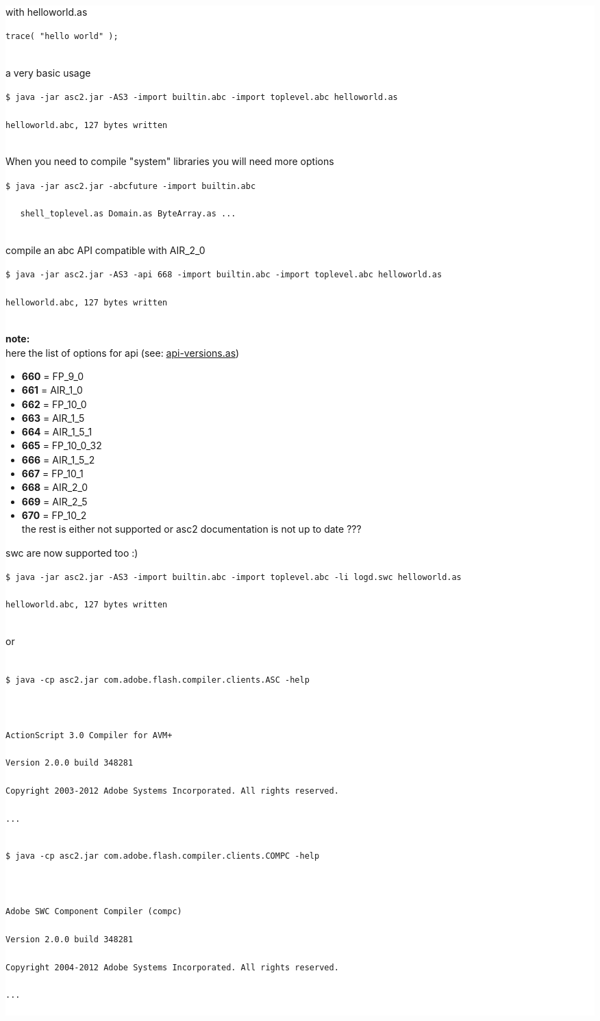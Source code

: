 with helloworld.as<br>
<pre><code>trace( "hello world" );<br>
</code></pre>

a very basic usage<br>
<pre><code>$ java -jar asc2.jar -AS3 -import builtin.abc -import toplevel.abc helloworld.as<br>
helloworld.abc, 127 bytes written<br>
</code></pre>

When you need to compile "system" libraries you will need more options<br>
<pre><code>$ java -jar asc2.jar -abcfuture -import builtin.abc<br>
   shell_toplevel.as Domain.as ByteArray.as ...<br>
</code></pre>

compile an abc API compatible with AIR_2_0<br>
<pre><code>$ java -jar asc2.jar -AS3 -api 668 -import builtin.abc -import toplevel.abc helloworld.as<br>
helloworld.abc, 127 bytes written<br>
</code></pre>

<b>note:</b><br>
here the list of options for api (see: <a href='http://hg.mozilla.org/tamarin-redux/file/5571cf86fc68/core/api-versions.as'>api-versions.as</a>)<br>
<ul><li><b>660</b> = FP_9_0<br>
</li><li><b>661</b> = AIR_1_0<br>
</li><li><b>662</b> = FP_10_0<br>
</li><li><b>663</b> = AIR_1_5<br>
</li><li><b>664</b> = AIR_1_5_1<br>
</li><li><b>665</b> = FP_10_0_32<br>
</li><li><b>666</b> = AIR_1_5_2<br>
</li><li><b>667</b> = FP_10_1<br>
</li><li><b>668</b> = AIR_2_0<br>
</li><li><b>669</b> = AIR_2_5<br>
</li><li><b>670</b> = FP_10_2<br>
the rest is either not supported or asc2 documentation is not up to date ???</li></ul>

swc are now supported too :)<br>
<pre><code>$ java -jar asc2.jar -AS3 -import builtin.abc -import toplevel.abc -li logd.swc helloworld.as<br>
helloworld.abc, 127 bytes written<br>
</code></pre>

or<br>
<br>
<pre><code>$ java -cp asc2.jar com.adobe.flash.compiler.clients.ASC -help<br>
<br>
ActionScript 3.0 Compiler for AVM+<br>
Version 2.0.0 build 348281<br>
Copyright 2003-2012 Adobe Systems Incorporated. All rights reserved.<br>
...<br>
</code></pre>

<pre><code>$ java -cp asc2.jar com.adobe.flash.compiler.clients.COMPC -help<br>
<br>
Adobe SWC Component Compiler (compc)<br>
Version 2.0.0 build 348281<br>
Copyright 2004-2012 Adobe Systems Incorporated. All rights reserved.<br>
...<br>
</code></pre>
